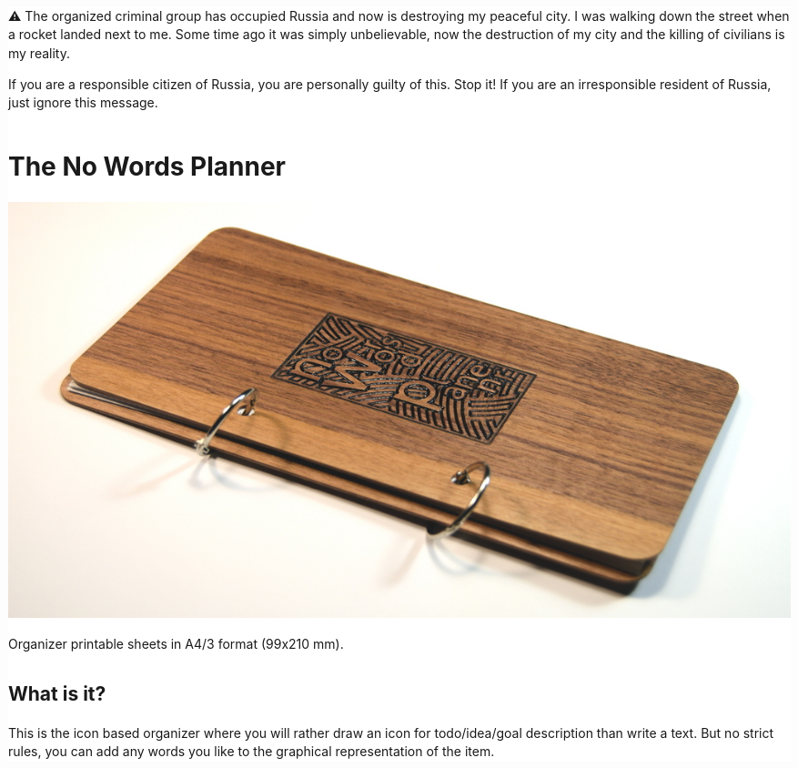 :warning: The organized criminal group has occupied Russia and now is destroying my peaceful city. I was walking down the street when a rocket landed next to me. Some time ago it was simply unbelievable, now the destruction of my city and the killing of civilians is my reality.

If you are a responsible citizen of Russia, you are personally guilty of this. Stop it! If you are an irresponsible resident of Russia, just ignore this message.

# The No Words Planner
<img src="https://github.com/hirve/no-words-planner/blob/main/covers/photo.jpg" alt="no-words-planner cover" width="100%">

Organizer printable sheets in A4/3 format (99x210 mm).

## What is it?
This is the icon based organizer where you will rather draw an icon for todo/idea/goal description than write a text. But no strict rules, you can add any words you like to the graphical representation of the item.
